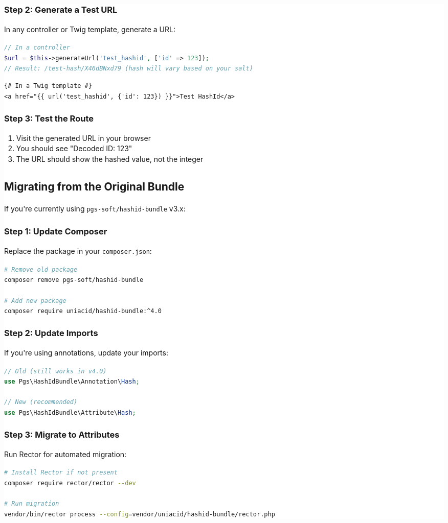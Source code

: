 ### Step 2: Generate a Test URL

In any controller or Twig template, generate a URL:

```php
// In a controller
$url = $this->generateUrl('test_hashid', ['id' => 123]);
// Result: /test-hash/X46dBNxd79 (hash will vary based on your salt)
```

```twig
{# In a Twig template #}
<a href="{{ url('test_hashid', {'id': 123}) }}">Test HashId</a>
```

### Step 3: Test the Route

1. Visit the generated URL in your browser
2. You should see "Decoded ID: 123"
3. The URL should show the hashed value, not the integer

## Migrating from the Original Bundle

If you're currently using `pgs-soft/hashid-bundle` v3.x:

### Step 1: Update Composer

Replace the package in your `composer.json`:

```bash
# Remove old package
composer remove pgs-soft/hashid-bundle

# Add new package
composer require uniacid/hashid-bundle:^4.0
```

### Step 2: Update Imports

If you're using annotations, update your imports:

```php
// Old (still works in v4.0)
use Pgs\HashIdBundle\Annotation\Hash;

// New (recommended)
use Pgs\HashIdBundle\Attribute\Hash;
```

### Step 3: Migrate to Attributes

Run Rector for automated migration:

```bash
# Install Rector if not present
composer require rector/rector --dev

# Run migration
vendor/bin/rector process --config=vendor/uniacid/hashid-bundle/rector.php
```
